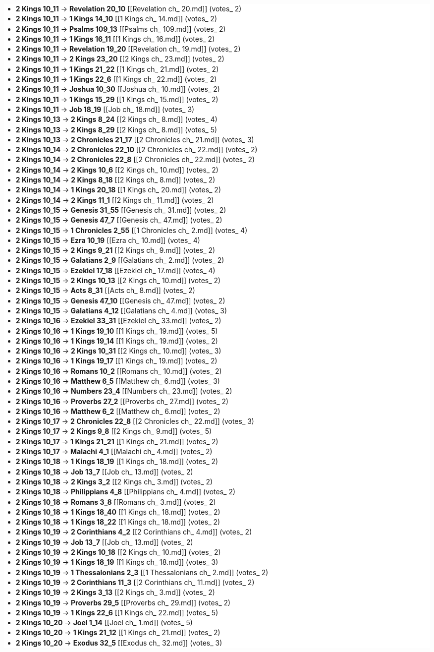 - **2 Kings 10_11** → **Revelation 20_10** [[Revelation ch_ 20.md]] (votes_ 2)
- **2 Kings 10_11** → **1 Kings 14_10** [[1 Kings ch_ 14.md]] (votes_ 2)
- **2 Kings 10_11** → **Psalms 109_13** [[Psalms ch_ 109.md]] (votes_ 2)
- **2 Kings 10_11** → **1 Kings 16_11** [[1 Kings ch_ 16.md]] (votes_ 2)
- **2 Kings 10_11** → **Revelation 19_20** [[Revelation ch_ 19.md]] (votes_ 2)
- **2 Kings 10_11** → **2 Kings 23_20** [[2 Kings ch_ 23.md]] (votes_ 2)
- **2 Kings 10_11** → **1 Kings 21_22** [[1 Kings ch_ 21.md]] (votes_ 2)
- **2 Kings 10_11** → **1 Kings 22_6** [[1 Kings ch_ 22.md]] (votes_ 2)
- **2 Kings 10_11** → **Joshua 10_30** [[Joshua ch_ 10.md]] (votes_ 2)
- **2 Kings 10_11** → **1 Kings 15_29** [[1 Kings ch_ 15.md]] (votes_ 2)
- **2 Kings 10_11** → **Job 18_19** [[Job ch_ 18.md]] (votes_ 3)
- **2 Kings 10_13** → **2 Kings 8_24** [[2 Kings ch_ 8.md]] (votes_ 4)
- **2 Kings 10_13** → **2 Kings 8_29** [[2 Kings ch_ 8.md]] (votes_ 5)
- **2 Kings 10_13** → **2 Chronicles 21_17** [[2 Chronicles ch_ 21.md]] (votes_ 3)
- **2 Kings 10_14** → **2 Chronicles 22_10** [[2 Chronicles ch_ 22.md]] (votes_ 2)
- **2 Kings 10_14** → **2 Chronicles 22_8** [[2 Chronicles ch_ 22.md]] (votes_ 2)
- **2 Kings 10_14** → **2 Kings 10_6** [[2 Kings ch_ 10.md]] (votes_ 2)
- **2 Kings 10_14** → **2 Kings 8_18** [[2 Kings ch_ 8.md]] (votes_ 2)
- **2 Kings 10_14** → **1 Kings 20_18** [[1 Kings ch_ 20.md]] (votes_ 2)
- **2 Kings 10_14** → **2 Kings 11_1** [[2 Kings ch_ 11.md]] (votes_ 2)
- **2 Kings 10_15** → **Genesis 31_55** [[Genesis ch_ 31.md]] (votes_ 2)
- **2 Kings 10_15** → **Genesis 47_7** [[Genesis ch_ 47.md]] (votes_ 2)
- **2 Kings 10_15** → **1 Chronicles 2_55** [[1 Chronicles ch_ 2.md]] (votes_ 4)
- **2 Kings 10_15** → **Ezra 10_19** [[Ezra ch_ 10.md]] (votes_ 4)
- **2 Kings 10_15** → **2 Kings 9_21** [[2 Kings ch_ 9.md]] (votes_ 2)
- **2 Kings 10_15** → **Galatians 2_9** [[Galatians ch_ 2.md]] (votes_ 2)
- **2 Kings 10_15** → **Ezekiel 17_18** [[Ezekiel ch_ 17.md]] (votes_ 4)
- **2 Kings 10_15** → **2 Kings 10_13** [[2 Kings ch_ 10.md]] (votes_ 2)
- **2 Kings 10_15** → **Acts 8_31** [[Acts ch_ 8.md]] (votes_ 2)
- **2 Kings 10_15** → **Genesis 47_10** [[Genesis ch_ 47.md]] (votes_ 2)
- **2 Kings 10_15** → **Galatians 4_12** [[Galatians ch_ 4.md]] (votes_ 3)
- **2 Kings 10_16** → **Ezekiel 33_31** [[Ezekiel ch_ 33.md]] (votes_ 2)
- **2 Kings 10_16** → **1 Kings 19_10** [[1 Kings ch_ 19.md]] (votes_ 5)
- **2 Kings 10_16** → **1 Kings 19_14** [[1 Kings ch_ 19.md]] (votes_ 2)
- **2 Kings 10_16** → **2 Kings 10_31** [[2 Kings ch_ 10.md]] (votes_ 3)
- **2 Kings 10_16** → **1 Kings 19_17** [[1 Kings ch_ 19.md]] (votes_ 2)
- **2 Kings 10_16** → **Romans 10_2** [[Romans ch_ 10.md]] (votes_ 2)
- **2 Kings 10_16** → **Matthew 6_5** [[Matthew ch_ 6.md]] (votes_ 3)
- **2 Kings 10_16** → **Numbers 23_4** [[Numbers ch_ 23.md]] (votes_ 2)
- **2 Kings 10_16** → **Proverbs 27_2** [[Proverbs ch_ 27.md]] (votes_ 2)
- **2 Kings 10_16** → **Matthew 6_2** [[Matthew ch_ 6.md]] (votes_ 2)
- **2 Kings 10_17** → **2 Chronicles 22_8** [[2 Chronicles ch_ 22.md]] (votes_ 3)
- **2 Kings 10_17** → **2 Kings 9_8** [[2 Kings ch_ 9.md]] (votes_ 5)
- **2 Kings 10_17** → **1 Kings 21_21** [[1 Kings ch_ 21.md]] (votes_ 2)
- **2 Kings 10_17** → **Malachi 4_1** [[Malachi ch_ 4.md]] (votes_ 2)
- **2 Kings 10_18** → **1 Kings 18_19** [[1 Kings ch_ 18.md]] (votes_ 2)
- **2 Kings 10_18** → **Job 13_7** [[Job ch_ 13.md]] (votes_ 2)
- **2 Kings 10_18** → **2 Kings 3_2** [[2 Kings ch_ 3.md]] (votes_ 2)
- **2 Kings 10_18** → **Philippians 4_8** [[Philippians ch_ 4.md]] (votes_ 2)
- **2 Kings 10_18** → **Romans 3_8** [[Romans ch_ 3.md]] (votes_ 2)
- **2 Kings 10_18** → **1 Kings 18_40** [[1 Kings ch_ 18.md]] (votes_ 2)
- **2 Kings 10_18** → **1 Kings 18_22** [[1 Kings ch_ 18.md]] (votes_ 2)
- **2 Kings 10_19** → **2 Corinthians 4_2** [[2 Corinthians ch_ 4.md]] (votes_ 2)
- **2 Kings 10_19** → **Job 13_7** [[Job ch_ 13.md]] (votes_ 2)
- **2 Kings 10_19** → **2 Kings 10_18** [[2 Kings ch_ 10.md]] (votes_ 2)
- **2 Kings 10_19** → **1 Kings 18_19** [[1 Kings ch_ 18.md]] (votes_ 3)
- **2 Kings 10_19** → **1 Thessalonians 2_3** [[1 Thessalonians ch_ 2.md]] (votes_ 2)
- **2 Kings 10_19** → **2 Corinthians 11_3** [[2 Corinthians ch_ 11.md]] (votes_ 2)
- **2 Kings 10_19** → **2 Kings 3_13** [[2 Kings ch_ 3.md]] (votes_ 2)
- **2 Kings 10_19** → **Proverbs 29_5** [[Proverbs ch_ 29.md]] (votes_ 2)
- **2 Kings 10_19** → **1 Kings 22_6** [[1 Kings ch_ 22.md]] (votes_ 5)
- **2 Kings 10_20** → **Joel 1_14** [[Joel ch_ 1.md]] (votes_ 5)
- **2 Kings 10_20** → **1 Kings 21_12** [[1 Kings ch_ 21.md]] (votes_ 2)
- **2 Kings 10_20** → **Exodus 32_5** [[Exodus ch_ 32.md]] (votes_ 3)